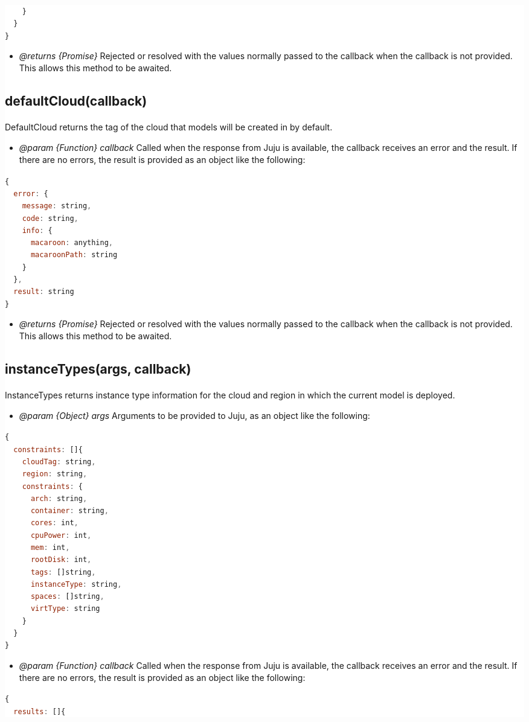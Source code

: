 ```javascript
    }
  }
}
```
- *@returns {Promise}* Rejected or resolved with the values normally passed to
  the callback when the callback is not provided.
  This allows this method to be awaited.

## defaultCloud(callback)
DefaultCloud returns the tag of the cloud that models will be created in by
    default.

- *@param {Function} callback* Called when the response from Juju is available,
  the callback receives an error and the result. If there are no errors, the
  result is provided as an object like the following:
```javascript
{
  error: {
    message: string,
    code: string,
    info: {
      macaroon: anything,
      macaroonPath: string
    }
  },
  result: string
}
```
- *@returns {Promise}* Rejected or resolved with the values normally passed to
  the callback when the callback is not provided.
  This allows this method to be awaited.

## instanceTypes(args, callback)
InstanceTypes returns instance type information for the cloud and region in
    which the current model is deployed.

- *@param {Object} args* Arguments to be provided to Juju, as an object like
  the following:
```javascript
{
  constraints: []{
    cloudTag: string,
    region: string,
    constraints: {
      arch: string,
      container: string,
      cores: int,
      cpuPower: int,
      mem: int,
      rootDisk: int,
      tags: []string,
      instanceType: string,
      spaces: []string,
      virtType: string
    }
  }
}
```
- *@param {Function} callback* Called when the response from Juju is available,
  the callback receives an error and the result. If there are no errors, the
  result is provided as an object like the following:
```javascript
{
  results: []{
```